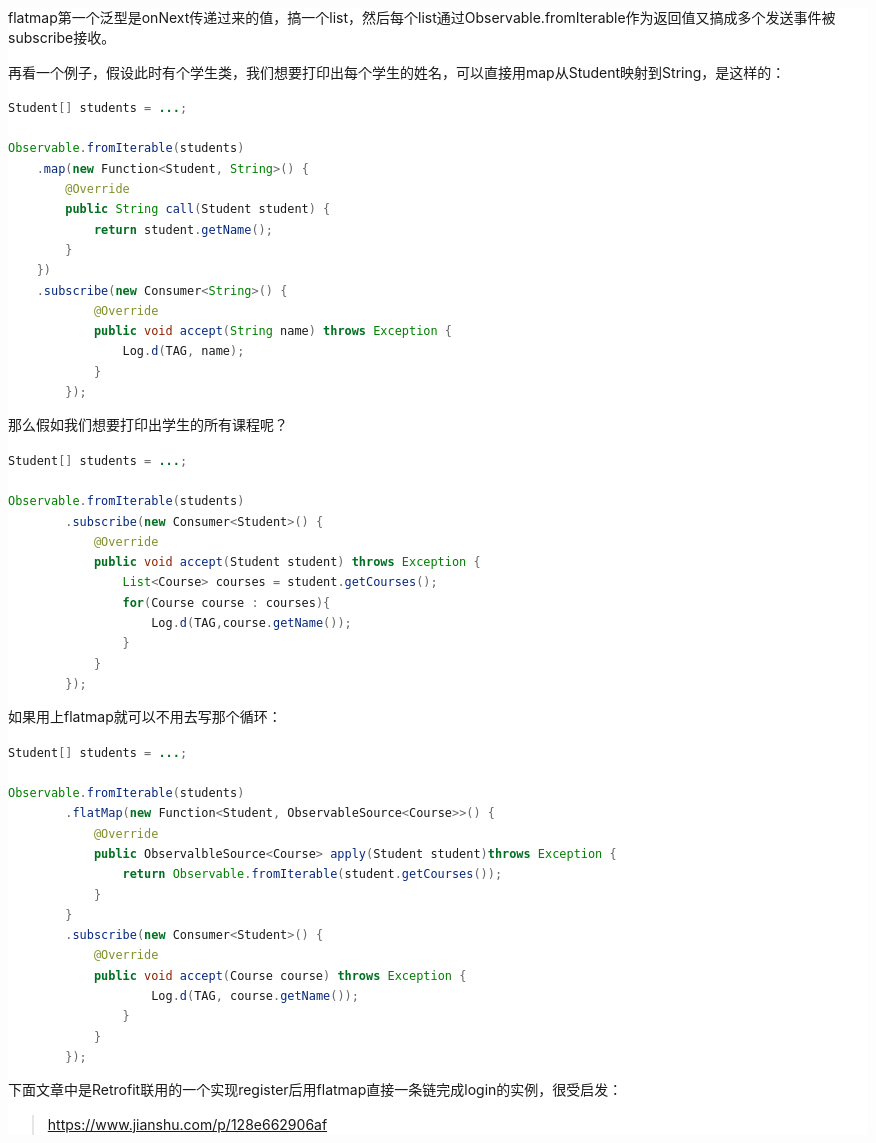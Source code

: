 
flatmap第一个泛型是onNext传递过来的值，搞一个list，然后每个list通过Observable.fromIterable作为返回值又搞成多个发送事件被subscribe接收。

再看一个例子，假设此时有个学生类，我们想要打印出每个学生的姓名，可以直接用map从Student映射到String，是这样的：

```Java
Student[] students = ...;

Observable.fromIterable(students)
    .map(new Function<Student, String>() {
        @Override
        public String call(Student student) {
            return student.getName();
        }
    })
    .subscribe(new Consumer<String>() {
            @Override
            public void accept(String name) throws Exception {
                Log.d(TAG, name);
            }
        });
```
那么假如我们想要打印出学生的所有课程呢？

```Java
Student[] students = ...;

Observable.fromIterable(students)
        .subscribe(new Consumer<Student>() {
            @Override
            public void accept(Student student) throws Exception {
                List<Course> courses = student.getCourses();
                for(Course course : courses){
                    Log.d(TAG,course.getName());
                }
            }
        });
```
如果用上flatmap就可以不用去写那个循环：

```Java
Student[] students = ...;

Observable.fromIterable(students)
        .flatMap(new Function<Student, ObservableSource<Course>>() {
            @Override
            public ObservalbleSource<Course> apply(Student student)throws Exception {
                return Observable.fromIterable(student.getCourses());
            }
        }
        .subscribe(new Consumer<Student>() {
            @Override
            public void accept(Course course) throws Exception {
                    Log.d(TAG, course.getName());
                }
            }
        });
```
下面文章中是Retrofit联用的一个实现register后用flatmap直接一条链完成login的实例，很受启发：
> https://www.jianshu.com/p/128e662906af
